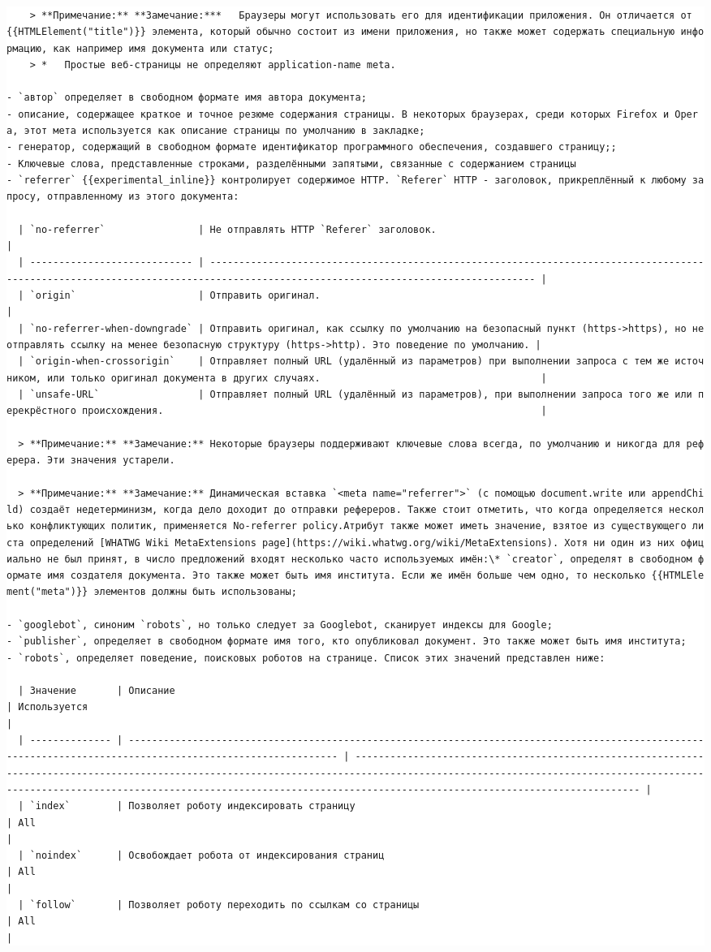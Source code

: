         > **Примечание:** **Замечание:***   Браузеры могут использовать его для идентификации приложения. Он отличается от {{HTMLElement("title")}} элемента, который обычно состоит из имени приложения, но также может содержать специальную информацию, как например имя документа или статус;
        > *   Простые веб-страницы не определяют application-name meta.

    - `автор` определяет в свободном формате имя автора документа;
    - описание, содержащее краткое и точное резюме содержания страницы. В некоторых браузерах, среди которых Firefox и Opera, этот мета используется как описание страницы по умолчанию в закладке;
    - генератор, содержащий в свободном формате идентификатор программного обеспечения, создавшего страницу;;
    - Ключевые слова, представленные строками, разделёнными запятыми, связанные с содержанием страницы
    - `referrer` {{experimental_inline}} контролирует содержимое HTTP. `Referer` HTTP - заголовок, прикреплённый к любому запросу, отправленному из этого документа:

      | `no-referrer`                | Не отправлять HTTP `Referer` заголовок.                                                                                                                                          |
      | ---------------------------- | -------------------------------------------------------------------------------------------------------------------------------------------------------------------------------- |
      | `origin`                     | Отправить оригинал.                                                                                                                                                              |
      | `no-referrer-when-downgrade` | Отправить оригинал, как ссылку по умолчанию на безопасный пункт (https->https), но не отправлять ссылку на менее безопасную структуру (https->http). Это поведение по умолчанию. |
      | `origin-when-crossorigin`    | Отправляет полный URL (удалённый из параметров) при выполнении запроса с тем же источником, или только оригинал документа в других случаях.                                      |
      | `unsafe-URL`                 | Отправляет полный URL (удалённый из параметров), при выполнении запроса того же или перекрёстного происхождения.                                                                 |

      > **Примечание:** **Замечание:** Некоторые браузеры поддерживают ключевые слова всегда, по умолчанию и никогда для реферера. Эти значения устарели.

      > **Примечание:** **Замечание:** Динамическая вставка `<meta name="referrer">` (с помощью document.write или appendChild) создаёт недетерминизм, когда дело доходит до отправки рефереров. Также стоит отметить, что когда определяется несколько конфликтующих политик, применяется No-referrer policy.Атрибут также может иметь значение, взятое из существующего листа определений [WHATWG Wiki MetaExtensions page](https://wiki.whatwg.org/wiki/MetaExtensions). Хотя ни один из них официально не был принят, в число предложений входят несколько часто используемых имён:\* `creator`, определят в свободном формате имя создателя документа. Это также может быть имя института. Если же имён больше чем одно, то несколько {{HTMLElement("meta")}} элементов должны быть использованы;

    - `googlebot`, синоним `robots`, но только следует за Googlebot, сканирует индексы для Google;
    - `publisher`, определяет в свободном формате имя того, кто опубликовал документ. Это также может быть имя института;
    - `robots`, определяет поведение, поисковых роботов на странице. Список этих значений представлен ниже:

      | Значение       | Описание                                                                                                                                                     | Используется                                                                                                                                                                                                                                                                                      |
      | -------------- | ------------------------------------------------------------------------------------------------------------------------------------------------------------ | ------------------------------------------------------------------------------------------------------------------------------------------------------------------------------------------------------------------------------------------------------------------------------------------------- |
      | `index`        | Позволяет роботу индексировать страницу                                                                                                                      | All                                                                                                                                                                                                                                                                                               |
      | `noindex`      | Освобождает робота от индексирования страниц                                                                                                                 | All                                                                                                                                                                                                                                                                                               |
      | `follow`       | Позволяет роботу переходить по ссылкам со страницы                                                                                                           | All                                                                                                                                                                                                                                                                                               |